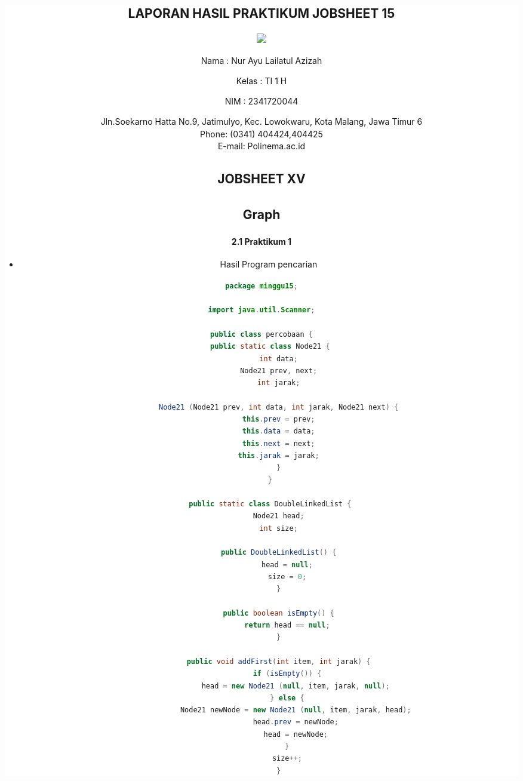 ## <center> LAPORAN HASIL PRAKTIKUM JOBSHEET 15

<p align="center"> 
<img src="logo polinema.png" width="300px">

 <p align="center">  Nama : Nur Ayu Lailatul Azizah
 <p align="center">  Kelas : TI 1 H
 <p align="center">  NIM : 2341720044

<center> Jln.Soekarno Hatta No.9, Jatimulyo, Kec. Lowokwaru, Kota Malang, Jawa Timur 6
<center>Phone: (0341) 404424,404425
<center>E-mail: Polinema.ac.id

## <center> JOBSHEET XV
## <center> Graph

#### 2.1 Praktikum 1

- Hasil Program pencarian
``` java
package minggu15;

import java.util.Scanner;

public class percobaan {
    public static class Node21 {
        int data;
        Node21 prev, next;
        int jarak;

        Node21 (Node21 prev, int data, int jarak, Node21 next) {
        this.prev = prev;
        this.data = data;
        this.next = next;
        this.jarak = jarak;
        }
    }

    public static class DoubleLinkedList {
        Node21 head;
        int size;
    
        public DoubleLinkedList() {
            head = null;
            size = 0;
        }
    
        public boolean isEmpty() {
            return head == null;
        }

        public void addFirst(int item, int jarak) {
            if (isEmpty()) {
                head = new Node21 (null, item, jarak, null);
            } else {
                Node21 newNode = new Node21 (null, item, jarak, head);
                head.prev = newNode;
                head = newNode;
            }
            size++;
        }

```